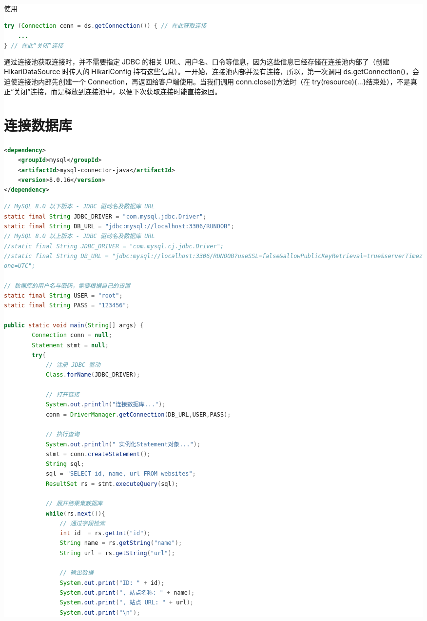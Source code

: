 使用

```Java
try (Connection conn = ds.getConnection()) { // 在此获取连接
    ...
} // 在此“关闭”连接
```

通过连接池获取连接时，并不需要指定 JDBC 的相关 URL、用户名、口令等信息，因为这些信息已经存储在连接池内部了（创建 HikariDataSource 时传入的 HikariConfig 持有这些信息）。一开始，连接池内部并没有连接，所以，第一次调用 ds.getConnection()，会迫使连接池内部先创建一个 Connection，再返回给客户端使用。当我们调用 conn.close()方法时（在 try(resource){…}结束处），不是真正“关闭”连接，而是释放到连接池中，以便下次获取连接时能直接返回。

# 连接数据库

```xml
<dependency>
    <groupId>mysql</groupId>
    <artifactId>mysql-connector-java</artifactId>
    <version>8.0.16</version>
</dependency>
```

```Java
// MySQL 8.0 以下版本 - JDBC 驱动名及数据库 URL
static final String JDBC_DRIVER = "com.mysql.jdbc.Driver";
static final String DB_URL = "jdbc:mysql://localhost:3306/RUNOOB";
// MySQL 8.0 以上版本 - JDBC 驱动名及数据库 URL
//static final String JDBC_DRIVER = "com.mysql.cj.jdbc.Driver";
//static final String DB_URL = "jdbc:mysql://localhost:3306/RUNOOB?useSSL=false&allowPublicKeyRetrieval=true&serverTimezone=UTC";

// 数据库的用户名与密码，需要根据自己的设置
static final String USER = "root";
static final String PASS = "123456";

public static void main(String[] args) {
        Connection conn = null;
        Statement stmt = null;
        try{
            // 注册 JDBC 驱动
            Class.forName(JDBC_DRIVER);

            // 打开链接
            System.out.println("连接数据库...");
            conn = DriverManager.getConnection(DB_URL,USER,PASS);

            // 执行查询
            System.out.println(" 实例化Statement对象...");
            stmt = conn.createStatement();
            String sql;
            sql = "SELECT id, name, url FROM websites";
            ResultSet rs = stmt.executeQuery(sql);

            // 展开结果集数据库
            while(rs.next()){
                // 通过字段检索
                int id  = rs.getInt("id");
                String name = rs.getString("name");
                String url = rs.getString("url");

                // 输出数据
                System.out.print("ID: " + id);
                System.out.print(", 站点名称: " + name);
                System.out.print(", 站点 URL: " + url);
                System.out.print("\n");
```